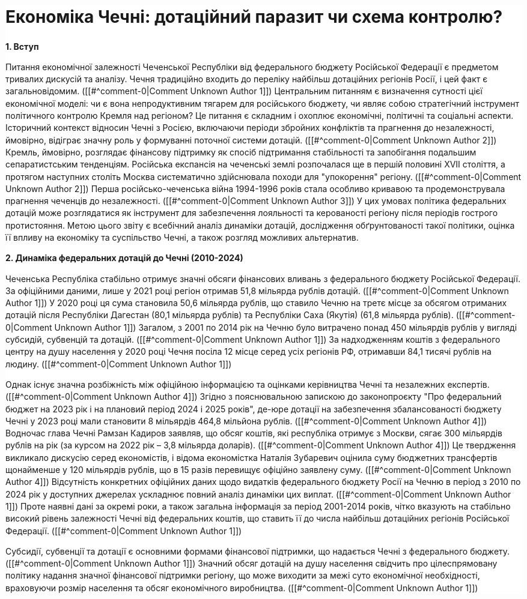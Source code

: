 # **Економіка Чечні: дотаційний паразит чи схема контролю?**

**1. Вступ**

Питання економічної залежності Чеченської Республіки від федерального бюджету Російської Федерації є предметом тривалих дискусій та аналізу. Чечня традиційно входить до переліку найбільш дотаційних регіонів Росії, і цей факт є загальновідомим. ([[#^comment-0|Comment Unknown Author 1]]) Центральним питанням є визначення сутності цієї економічної моделі: чи є вона непродуктивним тягарем для російського бюджету, чи являє собою стратегічний інструмент політичного контролю Кремля над регіоном? Це питання є складним і охоплює економічні, політичні та соціальні аспекти. Історичний контекст відносин Чечні з Росією, включаючи періоди збройних конфліктів та прагнення до незалежності, ймовірно, відіграє значну роль у формуванні поточної системи дотацій. ([[#^comment-0|Comment Unknown Author 2]]) Кремль, ймовірно, розглядає фінансову підтримку як спосіб підтримання стабільності та запобігання подальшим сепаратистським тенденціям. Російська експансія на чеченські землі розпочалася ще в першій половині XVII століття, а протягом наступних століть Москва систематично здійснювала походи для "упокорення" регіону. ([[#^comment-0|Comment Unknown Author 2]]) Перша російсько-чеченська війна 1994-1996 років стала особливо кривавою та продемонструвала прагнення чеченців до незалежності. ([[#^comment-0|Comment Unknown Author 3]]) У цих умовах політика федеральних дотацій може розглядатися як інструмент для забезпечення лояльності та керованості регіону після періодів гострого протистояння. Метою цього звіту є всебічний аналіз динаміки дотацій, дослідження обґрунтованості такої політики, оцінка її впливу на економіку та суспільство Чечні, а також розгляд можливих альтернатив.

**2. Динаміка федеральних дотацій до Чечні (2010-2024)**

Чеченська Республіка стабільно отримує значні обсяги фінансових вливань з федерального бюджету Російської Федерації. За офіційними даними, лише у 2021 році регіон отримав 51,8 мільярда рублів дотацій. ([[#^comment-0|Comment Unknown Author 1]]) У 2020 році ця сума становила 50,6 мільярда рублів, що ставило Чечню на третє місце за обсягом отриманих дотацій після Республіки Дагестан (80,1 мільярда рублів) та Республіки Саха (Якутія) (61,8 мільярда рублів). ([[#^comment-0|Comment Unknown Author 1]]) Загалом, з 2001 по 2014 рік на Чечню було витрачено понад 450 мільярдів рублів у вигляді субсидій, субвенцій та дотацій. ([[#^comment-0|Comment Unknown Author 1]]) За надходженням коштів з федерального центру на душу населення у 2020 році Чечня посіла 12 місце серед усіх регіонів РФ, отримавши 84,1 тисячі рублів на людину. ([[#^comment-0|Comment Unknown Author 1]])

Однак існує значна розбіжність між офіційною інформацією та оцінками керівництва Чечні та незалежних експертів. ([[#^comment-0|Comment Unknown Author 4]]) Згідно з пояснювальною запискою до законопроєкту "Про федеральний бюджет на 2023 рік і на плановий період 2024 і 2025 років", де-юре дотації на забезпечення збалансованості бюджету Чечні у 2023 році мали становити 8 мільярдів 464,8 мільйона рублів. ([[#^comment-0|Comment Unknown Author 4]]) Водночас глава Чечні Рамзан Кадиров заявляв, що обсяг коштів, які республіка отримує з Москви, сягає 300 мільярдів рублів на рік (за курсом на 2022 рік – 3,8 мільярда доларів). ([[#^comment-0|Comment Unknown Author 4]]) Це твердження викликало дискусію серед економістів, і відома економістка Наталія Зубаревич оцінила суму бюджетних трансфертів щонайменше у 120 мільярдів рублів, що в 15 разів перевищує офіційно заявлену суму. ([[#^comment-0|Comment Unknown Author 4]]) Відсутність конкретних офіційних даних щодо видатків федерального бюджету Росії на Чечню в період з 2010 по 2024 рік у доступних джерелах ускладнює повний аналіз динаміки цих виплат. ([[#^comment-0|Comment Unknown Author 1]]) Проте наявні дані за окремі роки, а також загальна інформація за період 2001-2014 років, чітко вказують на стабільно високий рівень залежності Чечні від федеральних коштів, що ставить її до числа найбільш дотаційних регіонів Російської Федерації. ([[#^comment-0|Comment Unknown Author 1]])

Субсидії, субвенції та дотації є основними формами фінансової підтримки, що надається Чечні з федерального бюджету. ([[#^comment-0|Comment Unknown Author 1]]) Значний обсяг дотацій на душу населення свідчить про цілеспрямовану політику надання значної фінансової підтримки регіону, що може виходити за межі суто економічної необхідності, враховуючи розмір населення та обсяг економічного виробництва. ([[#^comment-0|Comment Unknown Author 1]])
